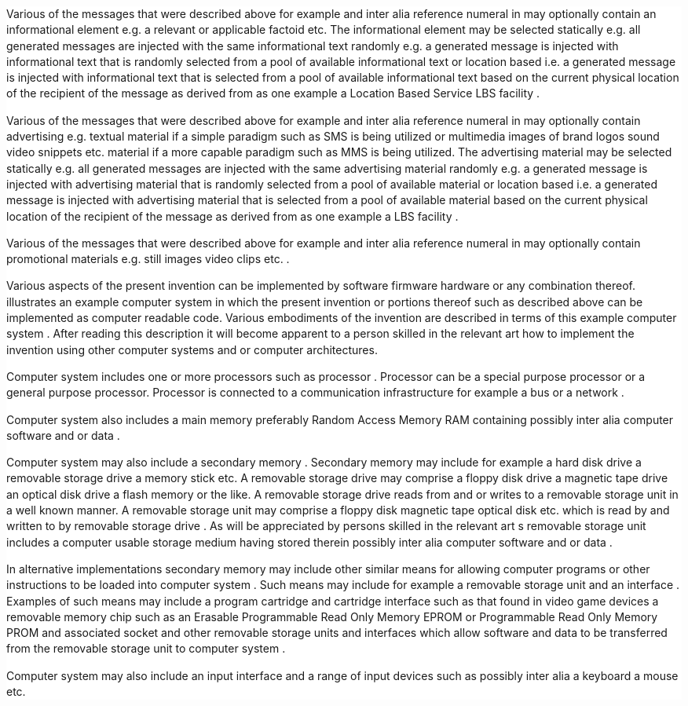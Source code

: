 Various of the messages that were described above for example and inter alia reference numeral in may optionally contain an informational element e.g. a relevant or applicable factoid etc. The informational element may be selected statically e.g. all generated messages are injected with the same informational text randomly e.g. a generated message is injected with informational text that is randomly selected from a pool of available informational text or location based i.e. a generated message is injected with informational text that is selected from a pool of available informational text based on the current physical location of the recipient of the message as derived from as one example a Location Based Service LBS facility .

Various of the messages that were described above for example and inter alia reference numeral in may optionally contain advertising e.g. textual material if a simple paradigm such as SMS is being utilized or multimedia images of brand logos sound video snippets etc. material if a more capable paradigm such as MMS is being utilized. The advertising material may be selected statically e.g. all generated messages are injected with the same advertising material randomly e.g. a generated message is injected with advertising material that is randomly selected from a pool of available material or location based i.e. a generated message is injected with advertising material that is selected from a pool of available material based on the current physical location of the recipient of the message as derived from as one example a LBS facility .

Various of the messages that were described above for example and inter alia reference numeral in may optionally contain promotional materials e.g. still images video clips etc. .

Various aspects of the present invention can be implemented by software firmware hardware or any combination thereof. illustrates an example computer system in which the present invention or portions thereof such as described above can be implemented as computer readable code. Various embodiments of the invention are described in terms of this example computer system . After reading this description it will become apparent to a person skilled in the relevant art how to implement the invention using other computer systems and or computer architectures.

Computer system includes one or more processors such as processor . Processor can be a special purpose processor or a general purpose processor. Processor is connected to a communication infrastructure for example a bus or a network .

Computer system also includes a main memory preferably Random Access Memory RAM containing possibly inter alia computer software and or data .

Computer system may also include a secondary memory . Secondary memory may include for example a hard disk drive a removable storage drive a memory stick etc. A removable storage drive may comprise a floppy disk drive a magnetic tape drive an optical disk drive a flash memory or the like. A removable storage drive reads from and or writes to a removable storage unit in a well known manner. A removable storage unit may comprise a floppy disk magnetic tape optical disk etc. which is read by and written to by removable storage drive . As will be appreciated by persons skilled in the relevant art s removable storage unit includes a computer usable storage medium having stored therein possibly inter alia computer software and or data .

In alternative implementations secondary memory may include other similar means for allowing computer programs or other instructions to be loaded into computer system . Such means may include for example a removable storage unit and an interface . Examples of such means may include a program cartridge and cartridge interface such as that found in video game devices a removable memory chip such as an Erasable Programmable Read Only Memory EPROM or Programmable Read Only Memory PROM and associated socket and other removable storage units and interfaces which allow software and data to be transferred from the removable storage unit to computer system .

Computer system may also include an input interface and a range of input devices such as possibly inter alia a keyboard a mouse etc.
